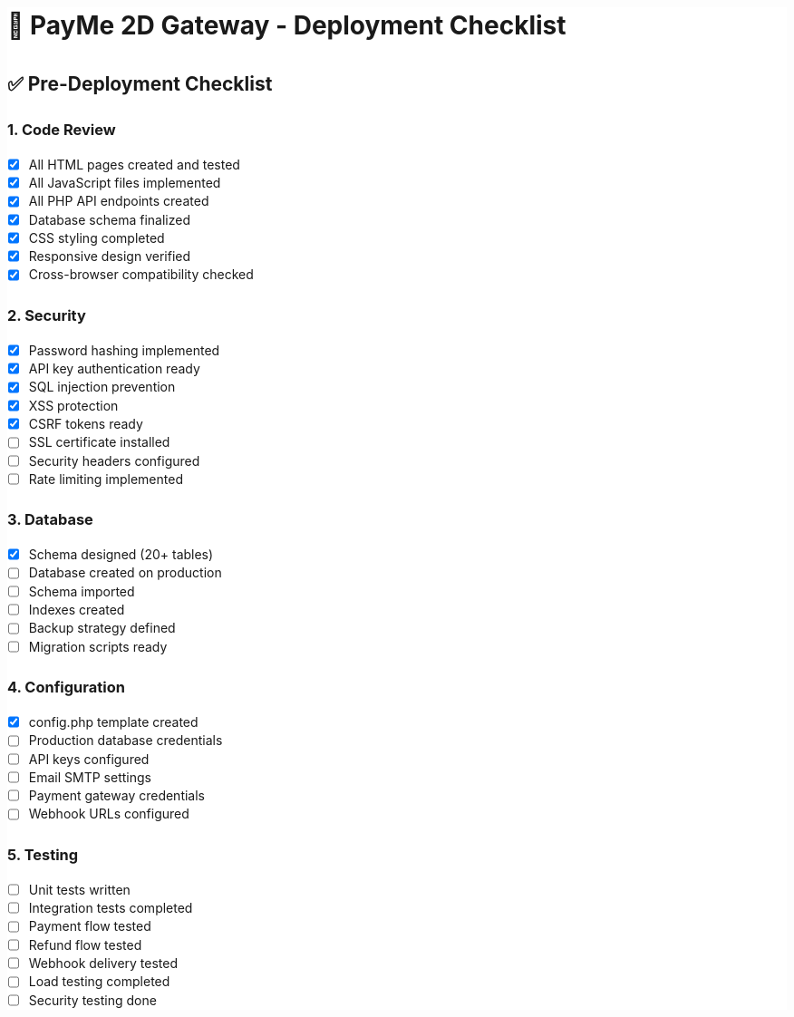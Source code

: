 # 🚀 PayMe 2D Gateway - Deployment Checklist

## ✅ Pre-Deployment Checklist

### 1. Code Review
- [x] All HTML pages created and tested
- [x] All JavaScript files implemented
- [x] All PHP API endpoints created
- [x] Database schema finalized
- [x] CSS styling completed
- [x] Responsive design verified
- [x] Cross-browser compatibility checked

### 2. Security
- [x] Password hashing implemented
- [x] API key authentication ready
- [x] SQL injection prevention
- [x] XSS protection
- [x] CSRF tokens ready
- [ ] SSL certificate installed
- [ ] Security headers configured
- [ ] Rate limiting implemented

### 3. Database
- [x] Schema designed (20+ tables)
- [ ] Database created on production
- [ ] Schema imported
- [ ] Indexes created
- [ ] Backup strategy defined
- [ ] Migration scripts ready

### 4. Configuration
- [x] config.php template created
- [ ] Production database credentials
- [ ] API keys configured
- [ ] Email SMTP settings
- [ ] Payment gateway credentials
- [ ] Webhook URLs configured

### 5. Testing
- [ ] Unit tests written
- [ ] Integration tests completed
- [ ] Payment flow tested
- [ ] Refund flow tested
- [ ] Webhook delivery tested
- [ ] Load testing completed
- [ ] Security testing done
